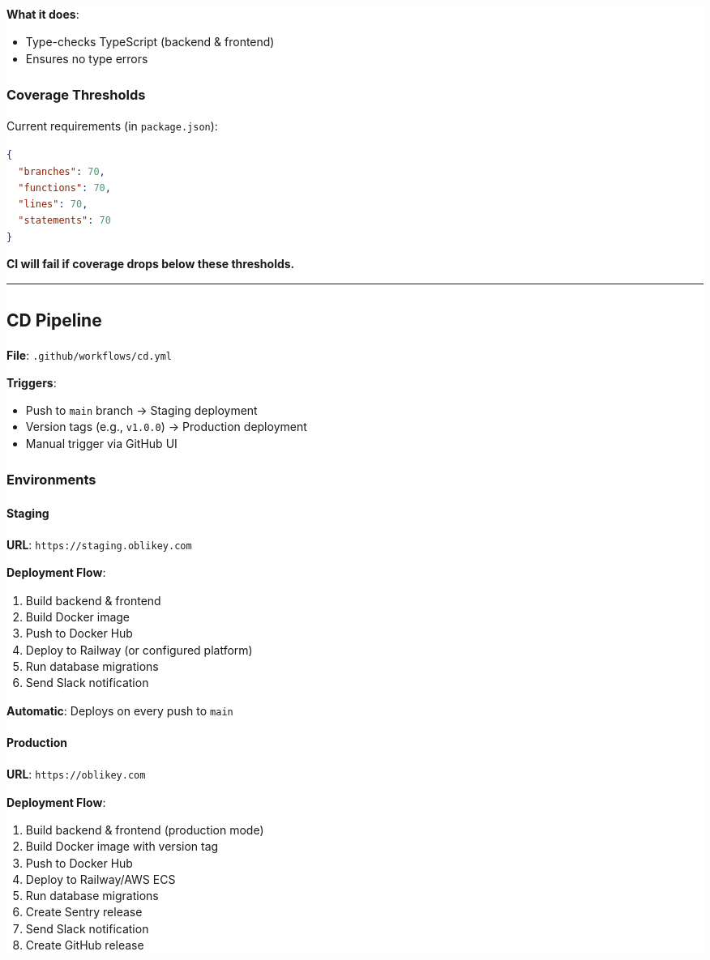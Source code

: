 **What it does**:
- Type-checks TypeScript (backend & frontend)
- Ensures no type errors

### Coverage Thresholds

Current requirements (in `package.json`):
```json
{
  "branches": 70,
  "functions": 70,
  "lines": 70,
  "statements": 70
}
```

**CI will fail if coverage drops below these thresholds.**

---

## CD Pipeline

**File**: `.github/workflows/cd.yml`

**Triggers**:
- Push to `main` branch → Staging deployment
- Version tags (e.g., `v1.0.0`) → Production deployment
- Manual trigger via GitHub UI

### Environments

#### Staging

**URL**: `https://staging.oblikey.com`

**Deployment Flow**:
1. Build backend & frontend
2. Build Docker image
3. Push to Docker Hub
4. Deploy to Railway (or configured platform)
5. Run database migrations
6. Send Slack notification

**Automatic**: Deploys on every push to `main`

#### Production

**URL**: `https://oblikey.com`

**Deployment Flow**:
1. Build backend & frontend (production mode)
2. Build Docker image with version tag
3. Push to Docker Hub
4. Deploy to Railway/AWS ECS
5. Run database migrations
6. Create Sentry release
7. Send Slack notification
8. Create GitHub release
